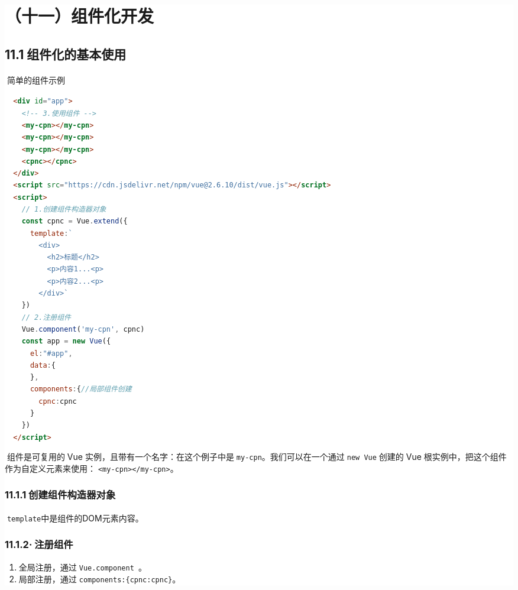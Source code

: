 # （十一）组件化开发

## 11.1	组件化的基本使用

​	简单的组件示例

```html
  <div id="app">
    <!-- 3.使用组件 -->
    <my-cpn></my-cpn>
    <my-cpn></my-cpn>
    <my-cpn></my-cpn>
    <cpnc></cpnc>
  </div>
  <script src="https://cdn.jsdelivr.net/npm/vue@2.6.10/dist/vue.js"></script>
  <script>
    // 1.创建组件构造器对象
    const cpnc = Vue.extend({
      template:`
        <div>
          <h2>标题</h2>
          <p>内容1...<p>
          <p>内容2...<p>
        </div>`
    })
    // 2.注册组件
    Vue.component('my-cpn', cpnc)
    const app = new Vue({
      el:"#app",
      data:{
      },
      components:{//局部组件创建
        cpnc:cpnc
      }
    })
  </script>
```

​	 组件是可复用的 Vue 实例，且带有一个名字：在这个例子中是 `my-cpn`。我们可以在一个通过 `new Vue` 创建的 Vue 根实例中，把这个组件作为自定义元素来使用： `<my-cpn></my-cpn>`。

### 11.1.1	创建组件构造器对象

​	`template`中是组件的DOM元素内容。

### 11.1.2·	注册组件 

1. 全局注册，通过 `Vue.component `。
2. 局部注册，通过 `components:{cpnc:cpnc}`。


